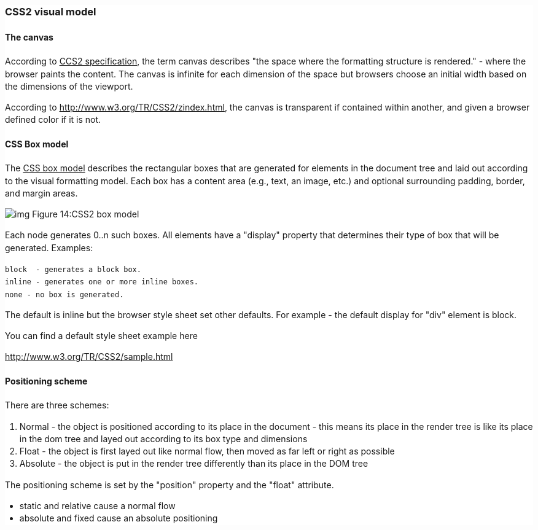 ### CSS2 visual model

#### The canvas

According to [CCS2 specification](http://www.w3.org/TR/CSS21/intro.html#processing-model), the term canvas describes "the space where the formatting structure is rendered." - where the browser paints the content. 
The canvas is infinite for each dimension of the space but browsers choose an initial width based on the dimensions of the viewport.

According to <http://www.w3.org/TR/CSS2/zindex.html>, the canvas is transparent if contained within another, and given a browser defined color if it is not.

#### CSS Box model

The [CSS box model](http://www.w3.org/TR/CSS2/box.html) describes the rectangular boxes that are generated for elements in the document tree and laid out according to the visual formatting model. 
Each box has a content area (e.g., text, an image, etc.) and optional surrounding padding, border, and margin areas.

![img](http://taligarsiel.com/Projects/image046.jpg) 
Figure 14:CSS2 box model

Each node generates 0..n such boxes. 
All elements have a "display" property that determines their type of box that will be generated. 
Examples:

```css
block  - generates a block box.
inline - generates one or more inline boxes.
none - no box is generated.
```

The default is inline but the browser style sheet set other defaults. For example - the default display for "div" element is block. 

 

You can find a default style sheet example here 

http://www.w3.org/TR/CSS2/sample.html

#### Positioning scheme

There are three schemes:

1. Normal - the object is positioned according to its place in the document - this means its place in the render tree is like its place in the dom tree and layed out according to its box type and dimensions
2. Float - the object is first layed out like normal flow, then moved as far left or right as possible
3. Absolute - the object is put in the render tree differently than its place in the DOM tree

The positioning scheme is set by the "position" property and the "float" attribute.

- static and relative cause a normal flow
- absolute and fixed cause an absolute positioning
